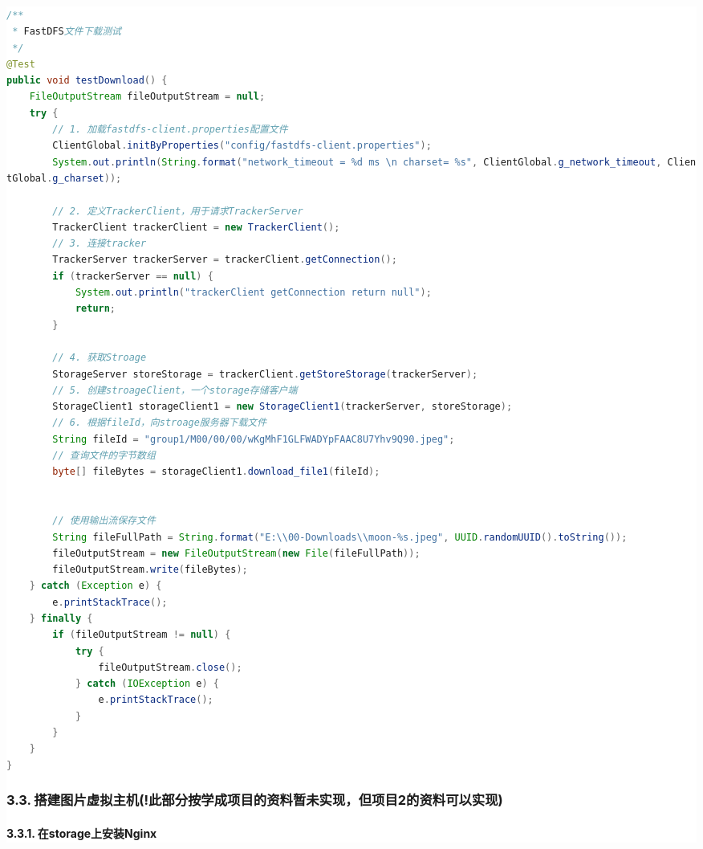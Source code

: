 ```java
/**
 * FastDFS文件下载测试
 */
@Test
public void testDownload() {
    FileOutputStream fileOutputStream = null;
    try {
        // 1. 加载fastdfs-client.properties配置文件
        ClientGlobal.initByProperties("config/fastdfs-client.properties");
        System.out.println(String.format("network_timeout = %d ms \n charset= %s", ClientGlobal.g_network_timeout, ClientGlobal.g_charset));

        // 2. 定义TrackerClient，用于请求TrackerServer
        TrackerClient trackerClient = new TrackerClient();
        // 3. 连接tracker
        TrackerServer trackerServer = trackerClient.getConnection();
        if (trackerServer == null) {
            System.out.println("trackerClient getConnection return null");
            return;
        }

        // 4. 获取Stroage
        StorageServer storeStorage = trackerClient.getStoreStorage(trackerServer);
        // 5. 创建stroageClient，一个storage存储客户端
        StorageClient1 storageClient1 = new StorageClient1(trackerServer, storeStorage);
        // 6. 根据fileId，向stroage服务器下载文件
        String fileId = "group1/M00/00/00/wKgMhF1GLFWADYpFAAC8U7Yhv9Q90.jpeg";
        // 查询文件的字节数组
        byte[] fileBytes = storageClient1.download_file1(fileId);


        // 使用输出流保存文件
        String fileFullPath = String.format("E:\\00-Downloads\\moon-%s.jpeg", UUID.randomUUID().toString());
        fileOutputStream = new FileOutputStream(new File(fileFullPath));
        fileOutputStream.write(fileBytes);
    } catch (Exception e) {
        e.printStackTrace();
    } finally {
        if (fileOutputStream != null) {
            try {
                fileOutputStream.close();
            } catch (IOException e) {
                e.printStackTrace();
            }
        }
    }
}
```

### 3.3. 搭建图片虚拟主机(!此部分按学成项目的资料暂未实现，但项目2的资料可以实现)
#### 3.3.1. 在storage上安装Nginx

